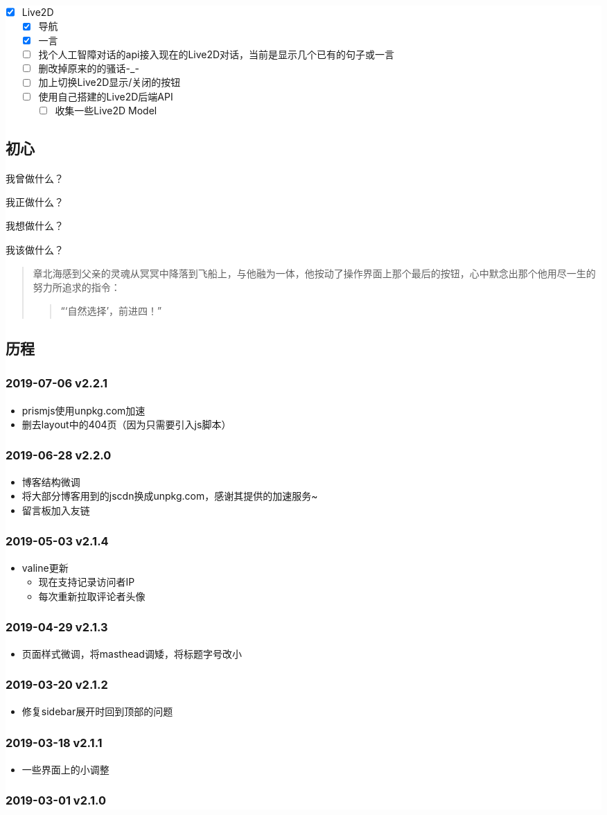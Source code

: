 - [x] Live2D
  - [x] 导航
  - [x] 一言
  - [ ] 找个人工智障对话的api接入现在的Live2D对话，当前是显示几个已有的句子或一言
  - [ ] 删改掉原来的的骚话-_-
  - [ ] 加上切换Live2D显示/关闭的按钮
  - [ ] 使用自己搭建的Live2D后端API
    - [ ] 收集一些Live2D Model

## 初心

我曾做什么？

我正做什么？

我想做什么？

我该做什么？

> 章北海感到父亲的灵魂从冥冥中降落到飞船上，与他融为一体，他按动了操作界面上那个最后的按钮，心中默念出那个他用尽一生的努力所追求的指令：
> > “‘自然选择’，前进四！”

## 历程

### 2019-07-06 v2.2.1

- prismjs使用unpkg.com加速
- 删去layout中的404页（因为只需要引入js脚本）

### 2019-06-28 v2.2.0

- 博客结构微调
- 将大部分博客用到的jscdn换成unpkg.com，感谢其提供的加速服务~
- 留言板加入友链

### 2019-05-03 v2.1.4

- valine更新
  - 现在支持记录访问者IP
  - 每次重新拉取评论者头像

### 2019-04-29 v2.1.3

- 页面样式微调，将masthead调矮，将标题字号改小

### 2019-03-20 v2.1.2

- 修复sidebar展开时回到顶部的问题

### 2019-03-18 v2.1.1

- 一些界面上的小调整

### 2019-03-01 v2.1.0
